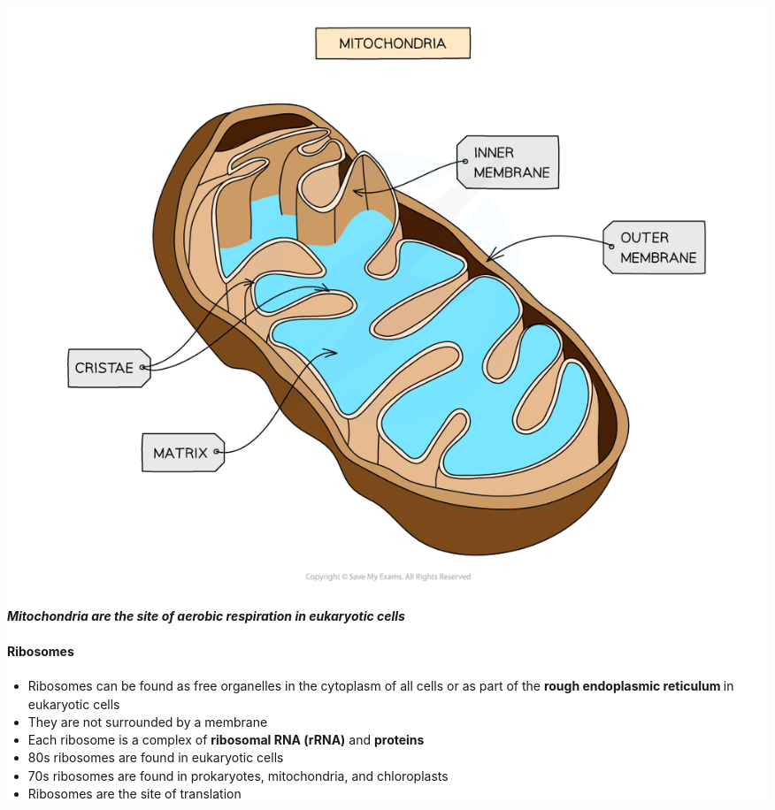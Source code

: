 ![Cell components_Mitochondria](Cell-components_Mitochondria.png)

<i><b>Mitochondria are the site of aerobic respiration in eukaryotic cells</b></i>

#### Ribosomes

* Ribosomes can be found as free organelles in the cytoplasm of all cells or as part of the <b>rough endoplasmic reticulum </b>in eukaryotic cells
* They are not surrounded by a membrane
* Each ribosome is a complex of <b>ribosomal RNA (rRNA)</b> and <b>proteins</b>
* 80s ribosomes are found in eukaryotic cells
* 70s ribosomes are found in prokaryotes, mitochondria, and chloroplasts
* Ribosomes are the site of translation
